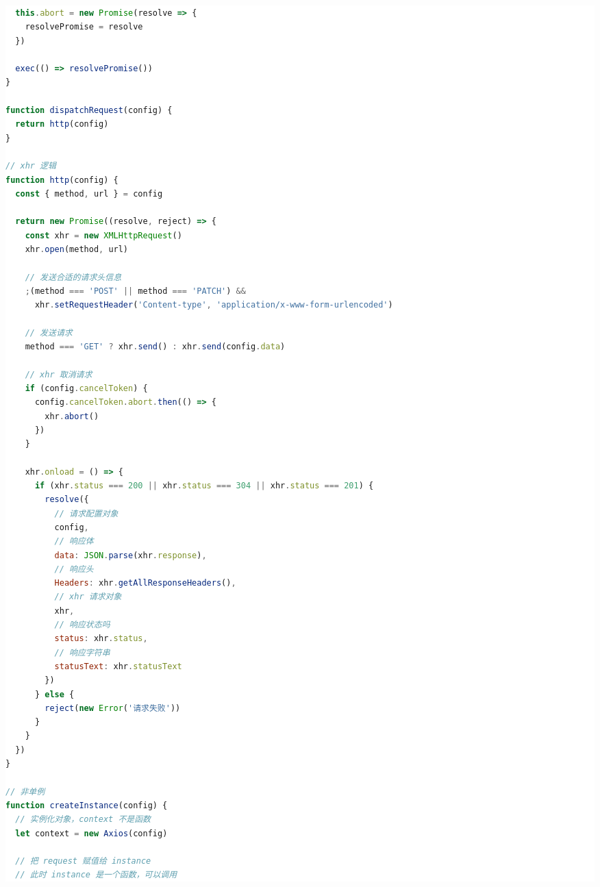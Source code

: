 ```js
  this.abort = new Promise(resolve => {
    resolvePromise = resolve
  })

  exec(() => resolvePromise())
}

function dispatchRequest(config) {
  return http(config)
}

// xhr 逻辑
function http(config) {
  const { method, url } = config

  return new Promise((resolve, reject) => {
    const xhr = new XMLHttpRequest()
    xhr.open(method, url)

    // 发送合适的请求头信息
    ;(method === 'POST' || method === 'PATCH') &&
      xhr.setRequestHeader('Content-type', 'application/x-www-form-urlencoded')

    // 发送请求
    method === 'GET' ? xhr.send() : xhr.send(config.data)

    // xhr 取消请求
    if (config.cancelToken) {
      config.cancelToken.abort.then(() => {
        xhr.abort()
      })
    }

    xhr.onload = () => {
      if (xhr.status === 200 || xhr.status === 304 || xhr.status === 201) {
        resolve({
          // 请求配置对象
          config,
          // 响应体
          data: JSON.parse(xhr.response),
          // 响应头
          Headers: xhr.getAllResponseHeaders(),
          // xhr 请求对象
          xhr,
          // 响应状态吗
          status: xhr.status,
          // 响应字符串
          statusText: xhr.statusText
        })
      } else {
        reject(new Error('请求失败'))
      }
    }
  })
}

// 非单例
function createInstance(config) {
  // 实例化对象，context 不是函数
  let context = new Axios(config)

  // 把 request 赋值给 instance
  // 此时 instance 是一个函数，可以调用
```